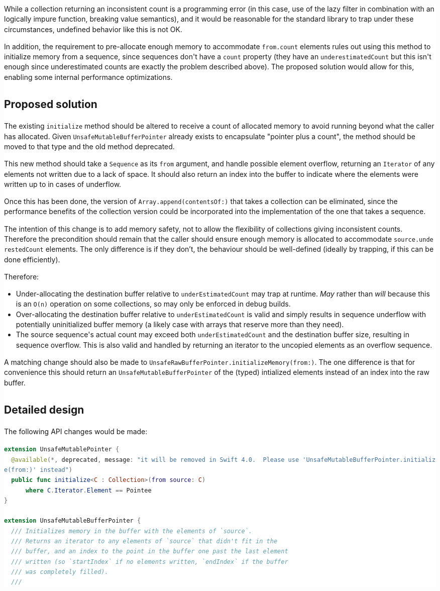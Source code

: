 While a collection returning an inconsistent count is a programming error (in this case, use of the lazy filter in combination with an logically impure function, breaking value semantics), and it would be reasonable for the standard library to trap under these circumstances, undefined behavior like this is not OK.

In addition, the requirement to pre-allocate enough memory to accommodate `from.count` elements rules out using this method to initialize memory from a sequence, since sequences don't have a `count` property (they have an `underestimatedCount` but this isn't enough since underestimated counts are exactly the problem described above). The proposed solution would allow for this, enabling some internal performance optimizations.

## Proposed solution

The existing `initialize` method should be altered to receive a count of allocated memory to avoid running beyond what the caller has allocated. Given `UnsafeMutableBufferPointer` already exists to encapsulate "pointer plus a count", the method should be moved to that type and the old method deprecated.

This new method should take a `Sequence` as its `from` argument, and handle possible element overflow, returning an `Iterator` of any elements not written due to a lack of space. It should also return an index into the buffer to indicate where the elements were written up to in cases of underflow.

Once this has been done, the version of `Array.append(contentsOf:)` that takes a collection can be eliminated, since the performance benefits of the collection version could be incorporated into the implementation of the one that takes a sequence.

The intention of this change is to add memory safety, not to allow the flexibility of collections giving inconsistent counts. Therefore the precondition should remain that the caller should ensure enough memory is allocated to accommodate `source.underestedCount` elements. The only difference is if they don’t, the behaviour should be well-defined (ideally by trapping, if this can be done efficiently). 

Therefore:

- Under-allocating the destination buffer relative to `underEstimatedCount` may trap at runtime. _May_ rather than _will_ because this is an `O(n)` operation on some collections, so may only be enforced in debug builds.
- Over-allocating the destination buffer relative to `underEstimatedCount` is valid and simply results in sequence underflow with potentially uninitialized buffer memory (a likely case with arrays that reserve more than they need).
- The source sequence's actual count may exceed both `underEstimatedCount` and the destination buffer size, resulting in sequence overflow. This is also valid and handled by returning an iterator to the uncopied elements as an overflow sequence.

A matching change should also be made to `UnsafeRawBufferPointer.initializeMemory(from:)`. The one difference is that for convenience this should return an `UnsafeMutableBufferPointer` of the (typed) intialized elements instead of an index into the raw buffer.

## Detailed design

The following API changes would be made:

```swift
extension UnsafeMutablePointer {
  @available(*, deprecated, message: "it will be removed in Swift 4.0.  Please use 'UnsafeMutableBufferPointer.initialize(from:)' instead")
  public func initialize<C : Collection>(from source: C)
      where C.Iterator.Element == Pointee 
}

extension UnsafeMutableBufferPointer {
  /// Initializes memory in the buffer with the elements of `source`.
  /// Returns an iterator to any elements of `source` that didn't fit in the 
  /// buffer, and an index to the point in the buffer one past the last element
  /// written (so `startIndex` if no elements written, `endIndex` if the buffer 
  /// was completely filled).
  ///
```